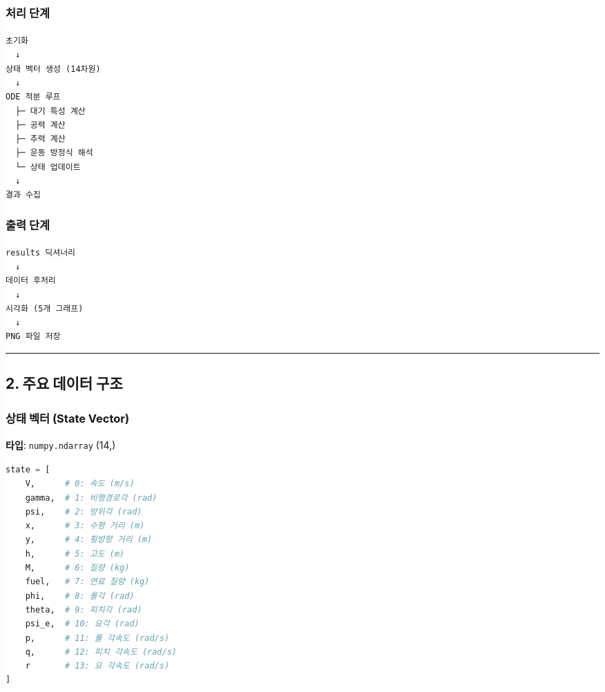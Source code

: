 ### 처리 단계
```
초기화
  ↓
상태 벡터 생성 (14차원)
  ↓
ODE 적분 루프
  ├─ 대기 특성 계산
  ├─ 공력 계산
  ├─ 추력 계산
  ├─ 운동 방정식 해석
  └─ 상태 업데이트
  ↓
결과 수집
```

### 출력 단계
```
results 딕셔너리
  ↓
데이터 후처리
  ↓
시각화 (5개 그래프)
  ↓
PNG 파일 저장
```

---

## 2. 주요 데이터 구조

### 상태 벡터 (State Vector)
**타입**: `numpy.ndarray` (14,)

```python
state = [
    V,      # 0: 속도 (m/s)
    gamma,  # 1: 비행경로각 (rad)
    psi,    # 2: 방위각 (rad)
    x,      # 3: 수평 거리 (m)
    y,      # 4: 횡방향 거리 (m)
    h,      # 5: 고도 (m)
    M,      # 6: 질량 (kg)
    fuel,   # 7: 연료 질량 (kg)
    phi,    # 8: 롤각 (rad)
    theta,  # 9: 피치각 (rad)
    psi_e,  # 10: 요각 (rad)
    p,      # 11: 롤 각속도 (rad/s)
    q,      # 12: 피치 각속도 (rad/s)
    r       # 13: 요 각속도 (rad/s)
]
```
